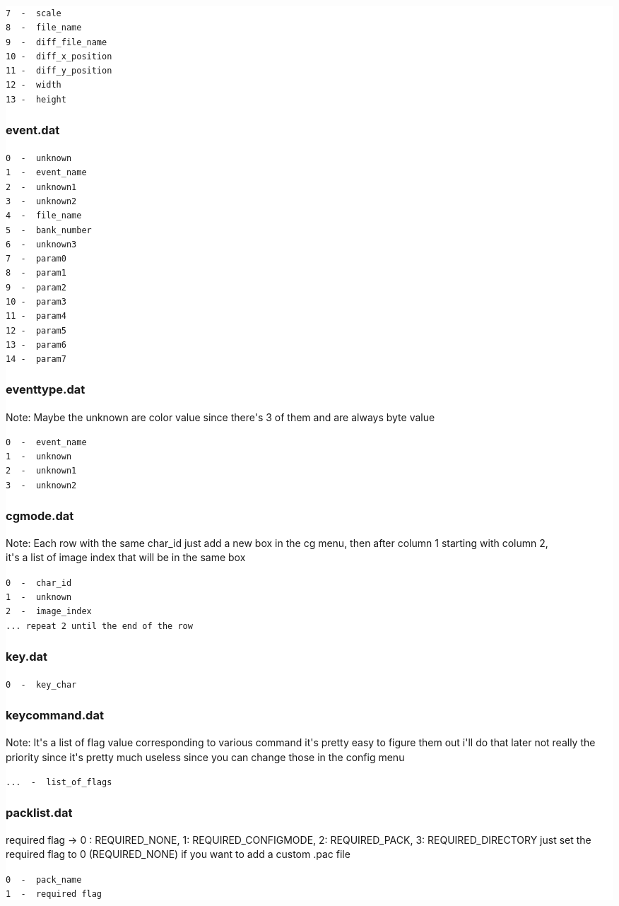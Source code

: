 ```
7  -  scale
8  -  file_name
9  -  diff_file_name
10 -  diff_x_position
11 -  diff_y_position
12 -  width
13 -  height
```
### event.dat
```
0  -  unknown
1  -  event_name
2  -  unknown1
3  -  unknown2
4  -  file_name
5  -  bank_number
6  -  unknown3
7  -  param0
8  -  param1
9  -  param2
10 -  param3
11 -  param4
12 -  param5
13 -  param6
14 -  param7
```
### eventtype.dat
Note: Maybe the unknown are color value since there's 3 of them and are always byte value
```
0  -  event_name
1  -  unknown
2  -  unknown1
3  -  unknown2
```
### cgmode.dat
Note: Each row with the same char_id just add a new box in the cg menu, then after column 1 starting with column 2,\
 it's a list of image index that will be in the same box
```
0  -  char_id
1  -  unknown
2  -  image_index
... repeat 2 until the end of the row
```
### key.dat
```
0  -  key_char
```
### keycommand.dat
Note: It's a list of flag value corresponding to various command it's pretty easy to figure them out i'll do that later not really the priority since it's pretty much useless since you can change those in the config menu
```
...  -  list_of_flags
```
### packlist.dat
required flag -> 0 : REQUIRED_NONE, 1: REQUIRED_CONFIGMODE, 2: REQUIRED_PACK, 3: REQUIRED_DIRECTORY
just set the required flag to 0 (REQUIRED_NONE) if you want to add a custom .pac file
```
0  -  pack_name
1  -  required flag
```